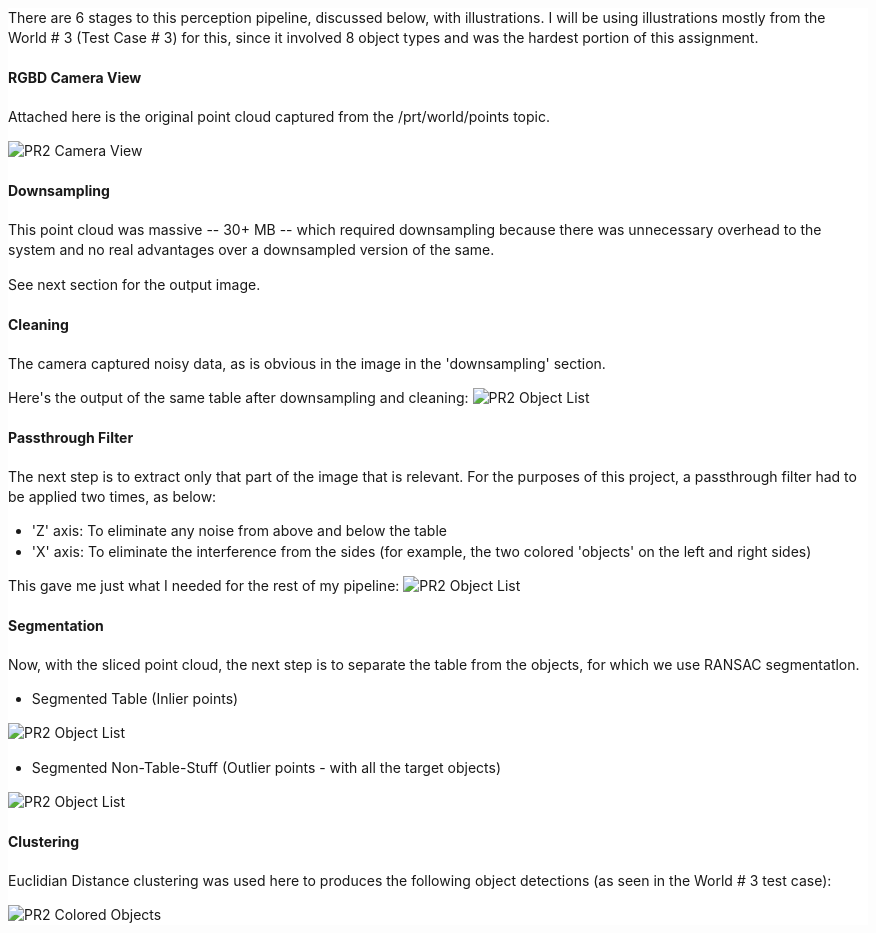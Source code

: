 There are 6 stages to this perception pipeline, discussed below, with illustrations. I will be using illustrations mostly from the World # 3 (Test Case # 3) for this, since it involved 8 object types and was the hardest portion of this assignment.

#### RGBD Camera View

Attached here is the original point cloud captured from the /prt/world/points topic.

![PR2 Camera View](https://github.com/safdark/ROBO-perception-project/blob/master/docs/images/p3_camera_view.png)

#### Downsampling

This point cloud was massive -- 30+ MB -- which required downsampling because there was unnecessary overhead to the system and no real advantages over a downsampled version of the same.

See next section for the output image.

#### Cleaning

The camera captured noisy data, as is obvious in the image in the 'downsampling' section.

Here's the output of the same table after downsampling and cleaning:
![PR2 Object List](https://github.com/safdark/ROBO-perception-project/blob/master/docs/images/cleaned.png)

#### Passthrough Filter

The next step is to extract only that part of the image that is relevant. For the purposes of this project, a passthrough filter had to be applied two times, as below:
- 'Z' axis: To eliminate any noise from above and below the table
- 'X' axis: To eliminate the interference from the sides (for example, the two colored 'objects' on the left and right sides)

This gave me just what I needed for the rest of my pipeline:
![PR2 Object List](https://github.com/safdark/ROBO-perception-project/blob/master/docs/images/sliced.png)

#### Segmentation

Now, with the sliced point cloud, the next step is to separate the table from the objects, for which we use RANSAC segmentatlon.

* Segmented Table (Inlier points)

![PR2 Object List](https://github.com/safdark/ROBO-perception-project/blob/master/docs/images/segmented_table_pc.png)

* Segmented Non-Table-Stuff (Outlier points - with all the target objects)

![PR2 Object List](https://github.com/safdark/ROBO-perception-project/blob/master/docs/images/segmented_objects_pc.png)

#### Clustering

Euclidian Distance clustering was used here to produces the following object detections (as seen in the World # 3 test case):

![PR2 Colored Objects](https://github.com/safdark/ROBO-perception-project/blob/master/docs/images/colored_objects.png)
